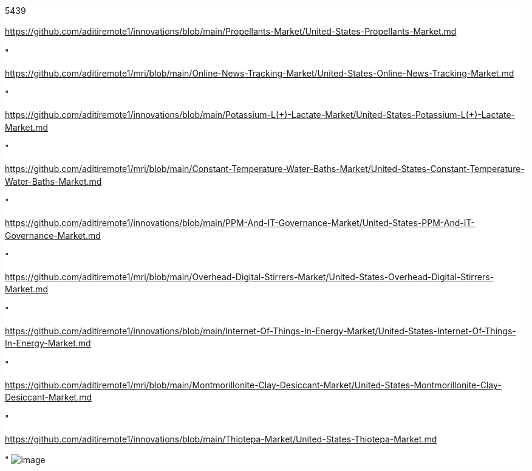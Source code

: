 5439</p><p><a href="https://github.com/aditiremote1/innovations/blob/main/Propellants-Market/United-States-Propellants-Market.md">https://github.com/aditiremote1/innovations/blob/main/Propellants-Market/United-States-Propellants-Market.md</a></p>"<p><a href="https://github.com/aditiremote1/mri/blob/main/Online-News-Tracking-Market/United-States-Online-News-Tracking-Market.md">https://github.com/aditiremote1/mri/blob/main/Online-News-Tracking-Market/United-States-Online-News-Tracking-Market.md</a></p>"<p><a href="https://github.com/aditiremote1/innovations/blob/main/Potassium-L(+)-Lactate-Market/United-States-Potassium-L(+)-Lactate-Market.md">https://github.com/aditiremote1/innovations/blob/main/Potassium-L(+)-Lactate-Market/United-States-Potassium-L(+)-Lactate-Market.md</a></p>"<p><a href="https://github.com/aditiremote1/mri/blob/main/Constant-Temperature-Water-Baths-Market/United-States-Constant-Temperature-Water-Baths-Market.md">https://github.com/aditiremote1/mri/blob/main/Constant-Temperature-Water-Baths-Market/United-States-Constant-Temperature-Water-Baths-Market.md</a></p>"<p><a href="https://github.com/aditiremote1/innovations/blob/main/PPM-And-IT-Governance-Market/United-States-PPM-And-IT-Governance-Market.md">https://github.com/aditiremote1/innovations/blob/main/PPM-And-IT-Governance-Market/United-States-PPM-And-IT-Governance-Market.md</a></p>"<p><a href="https://github.com/aditiremote1/mri/blob/main/Overhead-Digital-Stirrers-Market/United-States-Overhead-Digital-Stirrers-Market.md">https://github.com/aditiremote1/mri/blob/main/Overhead-Digital-Stirrers-Market/United-States-Overhead-Digital-Stirrers-Market.md</a></p>"<p><a href="https://github.com/aditiremote1/innovations/blob/main/Internet-Of-Things-In-Energy-Market/United-States-Internet-Of-Things-In-Energy-Market.md">https://github.com/aditiremote1/innovations/blob/main/Internet-Of-Things-In-Energy-Market/United-States-Internet-Of-Things-In-Energy-Market.md</a></p>"<p><a href="https://github.com/aditiremote1/mri/blob/main/Montmorillonite-Clay-Desiccant-Market/United-States-Montmorillonite-Clay-Desiccant-Market.md">https://github.com/aditiremote1/mri/blob/main/Montmorillonite-Clay-Desiccant-Market/United-States-Montmorillonite-Clay-Desiccant-Market.md</a></p>"<p><a href="https://github.com/aditiremote1/innovations/blob/main/Thiotepa-Market/United-States-Thiotepa-Market.md">https://github.com/aditiremote1/innovations/blob/main/Thiotepa-Market/United-States-Thiotepa-Market.md</a></p>"
![image](https://github.com/user-attachments/assets/95b720de-b37e-4019-86ff-f8a753fa2be6)
